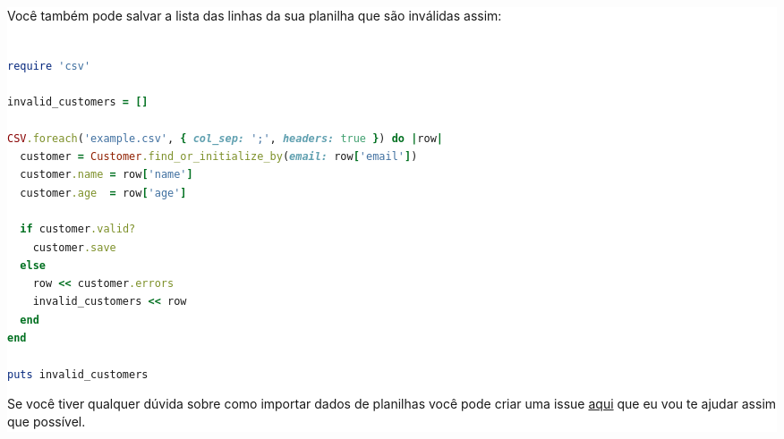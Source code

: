 Você também pode salvar a lista das linhas da sua planilha que são inválidas assim:

```ruby

require 'csv'

invalid_customers = []

CSV.foreach('example.csv', { col_sep: ';', headers: true }) do |row|
  customer = Customer.find_or_initialize_by(email: row['email'])
  customer.name = row['name']
  customer.age  = row['age']

  if customer.valid?
    customer.save
  else
    row << customer.errors
    invalid_customers << row
  end
end

puts invalid_customers

```

Se você tiver qualquer dúvida sobre como importar dados de planilhas você pode criar uma issue [aqui](https://github.com/rubynostrilhos/forum) que eu vou te ajudar assim que possível.
